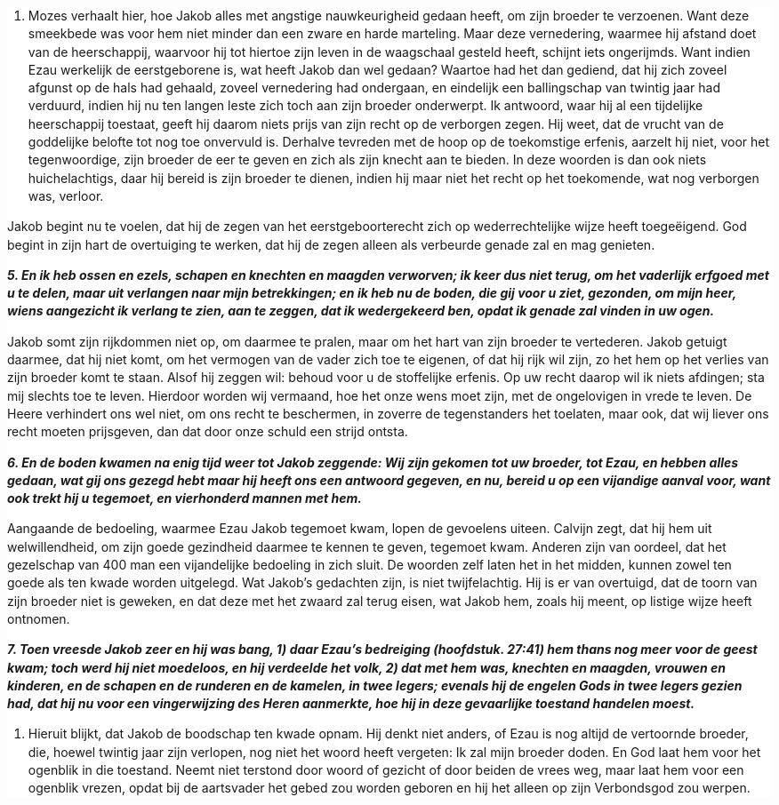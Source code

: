1) Mozes verhaalt hier, hoe Jakob alles met angstige nauwkeurigheid gedaan heeft, om zijn broeder te verzoenen. Want deze smeekbede was voor hem niet minder dan een zware en harde marteling. Maar deze vernedering, waarmee hij afstand doet van de heerschappij, waarvoor hij tot hiertoe zijn leven in de waagschaal gesteld heeft, schijnt iets ongerijmds. Want indien Ezau werkelijk de eerstgeborene is, wat heeft Jakob dan wel gedaan? Waartoe had het dan gediend, dat hij zich zoveel afgunst op de hals had gehaald, zoveel vernedering had ondergaan, en eindelijk een ballingschap van twintig jaar had verduurd, indien hij nu ten langen leste zich toch aan zijn broeder onderwerpt. Ik antwoord, waar hij al een tijdelijke heerschappij toestaat, geeft hij daarom niets prijs van zijn recht op de verborgen zegen. Hij weet, dat de vrucht van de goddelijke belofte tot nog toe onvervuld is. Derhalve tevreden met de hoop op de toekomstige erfenis, aarzelt hij niet, voor het tegenwoordige, zijn broeder de eer te geven en zich als zijn knecht aan te bieden. In deze woorden is dan ook niets huichelachtigs, daar hij bereid is zijn broeder te dienen, indien hij maar niet het recht op het toekomende, wat nog verborgen was, verloor.

Jakob begint nu te voelen, dat hij de zegen van het eerstgeboorterecht zich op wederrechtelijke wijze heeft toegeëigend. God begint in zijn hart de overtuiging te werken, dat hij de zegen alleen als verbeurde genade zal en mag genieten.

***5. En ik heb ossen en ezels, schapen en knechten en maagden verworven; ik keer dus niet terug, om het vaderlijk erfgoed met u te delen, maar uit verlangen naar mijn betrekkingen; en ik heb nu de boden, die gij voor u ziet, gezonden, om mijn heer, wiens aangezicht ik verlang te zien, aan te zeggen, dat ik wedergekeerd ben, opdat ik genade zal vinden in uw ogen.***

Jakob somt zijn rijkdommen niet op, om daarmee te pralen, maar om het hart van zijn broeder te vertederen. Jakob getuigt daarmee, dat hij niet komt, om het vermogen van de vader zich toe te eigenen, of dat hij rijk wil zijn, zo het hem op het verlies van zijn broeder komt te staan. Alsof hij zeggen wil: behoud voor u de stoffelijke erfenis. Op uw recht daarop wil ik niets afdingen; sta mij slechts toe te leven. Hierdoor worden wij vermaand, hoe het onze wens moet zijn, met de ongelovigen in vrede te leven. De Heere verhindert ons wel niet, om ons recht te beschermen, in zoverre de tegenstanders het toelaten, maar ook, dat wij liever ons recht moeten prijsgeven, dan dat door onze schuld een strijd ontsta.

***6. En de boden kwamen na enig tijd weer tot Jakob zeggende: Wij zijn gekomen tot uw broeder, tot Ezau, en hebben alles gedaan, wat gij ons gezegd hebt maar hij heeft ons een antwoord gegeven, en nu, bereid u op een vijandige aanval voor, want ook trekt hij u tegemoet, en vierhonderd mannen met hem.***

Aangaande de bedoeling, waarmee Ezau Jakob tegemoet kwam, lopen de gevoelens uiteen. Calvijn zegt, dat hij hem uit welwillendheid, om zijn goede gezindheid daarmee te kennen te geven, tegemoet kwam. Anderen zijn van oordeel, dat het gezelschap van 400 man een vijandelijke bedoeling in zich sluit. De woorden zelf laten het in het midden, kunnen zowel ten goede als ten kwade worden uitgelegd. Wat Jakob’s gedachten zijn, is niet twijfelachtig. Hij is er van overtuigd, dat de toorn van zijn broeder niet is geweken, en dat deze met het zwaard zal terug eisen, wat Jakob hem, zoals hij meent, op listige wijze heeft ontnomen.

***7. Toen vreesde Jakob zeer en hij was bang, 1) daar Ezau’s bedreiging (hoofdstuk. 27:41) hem thans nog meer voor de geest kwam; toch werd hij niet moedeloos, en hij verdeelde het volk, 2) dat met hem was, knechten en maagden, vrouwen en kinderen, en de schapen en de runderen en de kamelen, in twee legers; evenals hij de engelen Gods in twee legers gezien had, dat hij nu voor een vingerwijzing des Heren aanmerkte, hoe hij in deze gevaarlijke toestand handelen moest.***

1) Hieruit blijkt, dat Jakob de boodschap ten kwade opnam. Hij denkt niet anders, of Ezau is nog altijd de vertoornde broeder, die, hoewel twintig jaar zijn verlopen, nog niet het woord heeft vergeten: Ik zal mijn broeder doden. En God laat hem voor het ogenblik in die toestand. Neemt niet terstond door woord of gezicht of door beiden de vrees weg, maar laat hem voor een ogenblik vrezen, opdat bij de aartsvader het gebed zou worden geboren en hij het alleen op zijn Verbondsgod zou werpen.
